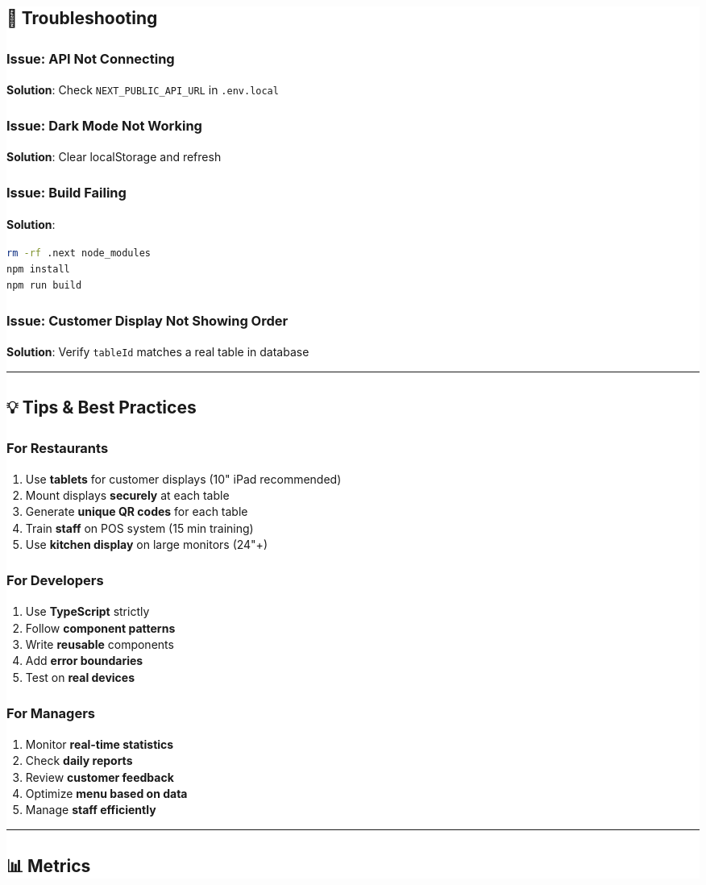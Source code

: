 ## 🔧 Troubleshooting

### Issue: API Not Connecting
**Solution**: Check `NEXT_PUBLIC_API_URL` in `.env.local`

### Issue: Dark Mode Not Working
**Solution**: Clear localStorage and refresh

### Issue: Build Failing
**Solution**:
```bash
rm -rf .next node_modules
npm install
npm run build
```

### Issue: Customer Display Not Showing Order
**Solution**: Verify `tableId` matches a real table in database

---

## 💡 Tips & Best Practices

### For Restaurants
1. Use **tablets** for customer displays (10" iPad recommended)
2. Mount displays **securely** at each table
3. Generate **unique QR codes** for each table
4. Train **staff** on POS system (15 min training)
5. Use **kitchen display** on large monitors (24"+)

### For Developers
1. Use **TypeScript** strictly
2. Follow **component patterns**
3. Write **reusable** components
4. Add **error boundaries**
5. Test on **real devices**

### For Managers
1. Monitor **real-time statistics**
2. Check **daily reports**
3. Review **customer feedback**
4. Optimize **menu based on data**
5. Manage **staff efficiently**

---

## 📊 Metrics
